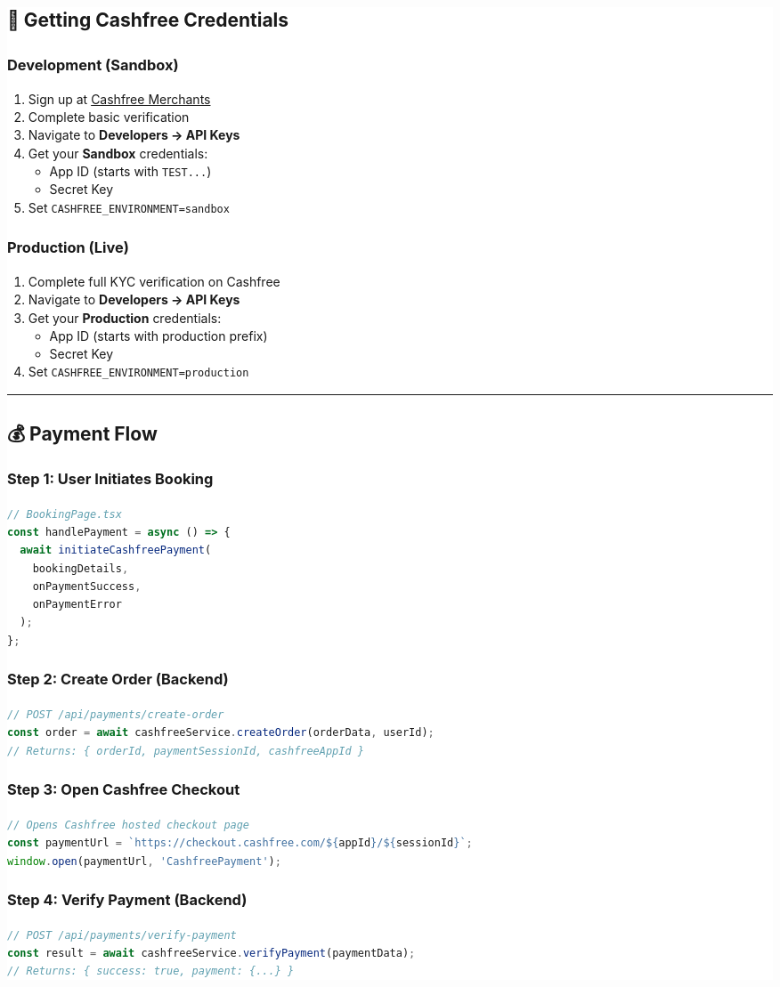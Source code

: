 ## 🚀 Getting Cashfree Credentials

### Development (Sandbox)
1. Sign up at [Cashfree Merchants](https://merchant.cashfree.com/)
2. Complete basic verification
3. Navigate to **Developers → API Keys**
4. Get your **Sandbox** credentials:
   - App ID (starts with `TEST...`)
   - Secret Key
5. Set `CASHFREE_ENVIRONMENT=sandbox`

### Production (Live)
1. Complete full KYC verification on Cashfree
2. Navigate to **Developers → API Keys**
3. Get your **Production** credentials:
   - App ID (starts with production prefix)
   - Secret Key
4. Set `CASHFREE_ENVIRONMENT=production`

---

## 💰 Payment Flow

### Step 1: User Initiates Booking
```typescript
// BookingPage.tsx
const handlePayment = async () => {
  await initiateCashfreePayment(
    bookingDetails,
    onPaymentSuccess,
    onPaymentError
  );
};
```

### Step 2: Create Order (Backend)
```javascript
// POST /api/payments/create-order
const order = await cashfreeService.createOrder(orderData, userId);
// Returns: { orderId, paymentSessionId, cashfreeAppId }
```

### Step 3: Open Cashfree Checkout
```typescript
// Opens Cashfree hosted checkout page
const paymentUrl = `https://checkout.cashfree.com/${appId}/${sessionId}`;
window.open(paymentUrl, 'CashfreePayment');
```

### Step 4: Verify Payment (Backend)
```javascript
// POST /api/payments/verify-payment
const result = await cashfreeService.verifyPayment(paymentData);
// Returns: { success: true, payment: {...} }
```

